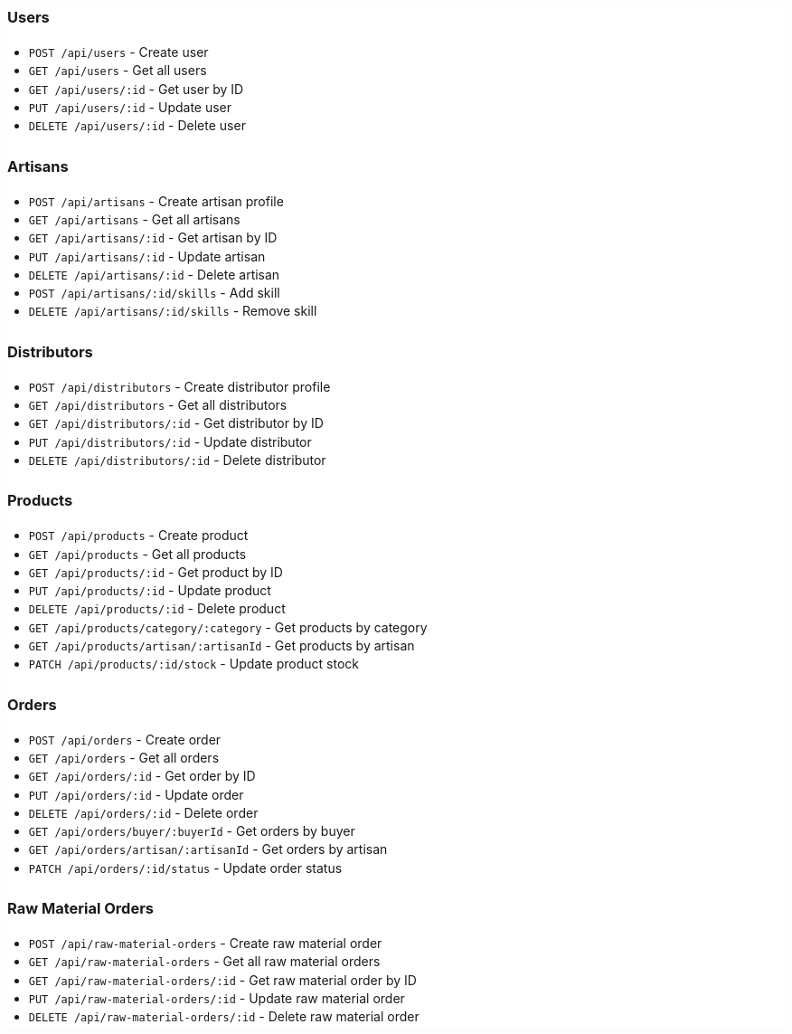 ### Users
- `POST /api/users` - Create user
- `GET /api/users` - Get all users
- `GET /api/users/:id` - Get user by ID
- `PUT /api/users/:id` - Update user
- `DELETE /api/users/:id` - Delete user

### Artisans
- `POST /api/artisans` - Create artisan profile
- `GET /api/artisans` - Get all artisans
- `GET /api/artisans/:id` - Get artisan by ID
- `PUT /api/artisans/:id` - Update artisan
- `DELETE /api/artisans/:id` - Delete artisan
- `POST /api/artisans/:id/skills` - Add skill
- `DELETE /api/artisans/:id/skills` - Remove skill

### Distributors
- `POST /api/distributors` - Create distributor profile
- `GET /api/distributors` - Get all distributors
- `GET /api/distributors/:id` - Get distributor by ID
- `PUT /api/distributors/:id` - Update distributor
- `DELETE /api/distributors/:id` - Delete distributor

### Products
- `POST /api/products` - Create product
- `GET /api/products` - Get all products
- `GET /api/products/:id` - Get product by ID
- `PUT /api/products/:id` - Update product
- `DELETE /api/products/:id` - Delete product
- `GET /api/products/category/:category` - Get products by category
- `GET /api/products/artisan/:artisanId` - Get products by artisan
- `PATCH /api/products/:id/stock` - Update product stock

### Orders
- `POST /api/orders` - Create order
- `GET /api/orders` - Get all orders
- `GET /api/orders/:id` - Get order by ID
- `PUT /api/orders/:id` - Update order
- `DELETE /api/orders/:id` - Delete order
- `GET /api/orders/buyer/:buyerId` - Get orders by buyer
- `GET /api/orders/artisan/:artisanId` - Get orders by artisan
- `PATCH /api/orders/:id/status` - Update order status

### Raw Material Orders
- `POST /api/raw-material-orders` - Create raw material order
- `GET /api/raw-material-orders` - Get all raw material orders
- `GET /api/raw-material-orders/:id` - Get raw material order by ID
- `PUT /api/raw-material-orders/:id` - Update raw material order
- `DELETE /api/raw-material-orders/:id` - Delete raw material order
